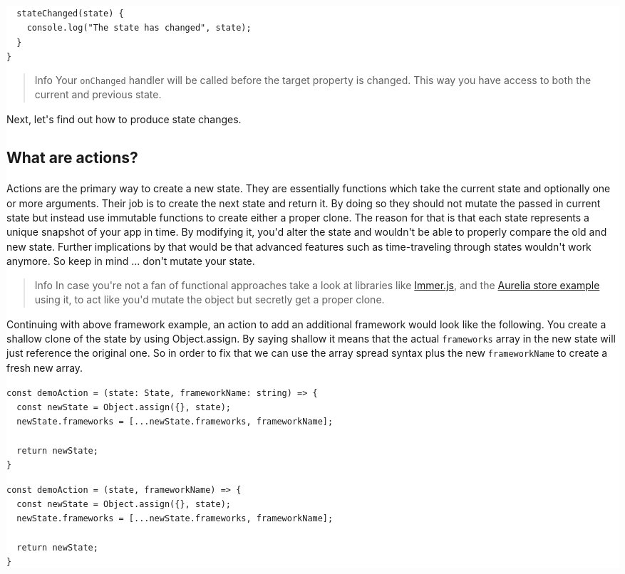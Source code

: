       stateChanged(state) {
        console.log("The state has changed", state);
      }
    }
  </source-code>
</code-listing>

> Info
> Your `onChanged` handler will be called before the target property is changed. This way you have access to both the current and previous state.

Next, let's find out how to produce state changes.

## What are actions?

Actions are the primary way to create a new state. They are essentially functions which take the current state and optionally one or more arguments.
Their job is to create the next state and return it. By doing so they should not mutate the passed in current state but instead use immutable functions to create
either a proper clone. The reason for that is that each state represents a unique snapshot of your app in time. By modifying it, you'd alter the state and wouldn't be able to properly compare the old and new state. Further implications by that would be that advanced features such as time-traveling through states wouldn't work anymore.
So keep in mind ... don't mutate your state.

> Info
> In case you're not a fan of functional approaches take a look at libraries like [Immer.js](https://github.com/mweststrate/immer), and the [Aurelia store example](https://github.com/zewa666/aurelia-store-examples#immer) using it, to act like you'd mutate the object but secretly get a proper clone.

Continuing with above framework example, an action to add an additional framework would look like the following.
You create a shallow clone of the state by using Object.assign. By saying shallow it means that the actual `frameworks` array in the new state will just reference the original one. So in order to fix that we can use the array spread syntax plus the new `frameworkName` to create a fresh new array.

<code-listing heading="A simple action">
  <source-code lang="TypeScript">

    const demoAction = (state: State, frameworkName: string) => {
      const newState = Object.assign({}, state);
      newState.frameworks = [...newState.frameworks, frameworkName];

      return newState;
    }
  </source-code>
</code-listing>
<code-listing heading="A simple action">
  <source-code lang="JavaScript">

    const demoAction = (state, frameworkName) => {
      const newState = Object.assign({}, state);
      newState.frameworks = [...newState.frameworks, frameworkName];

      return newState;
    }
  </source-code>
</code-listing>
